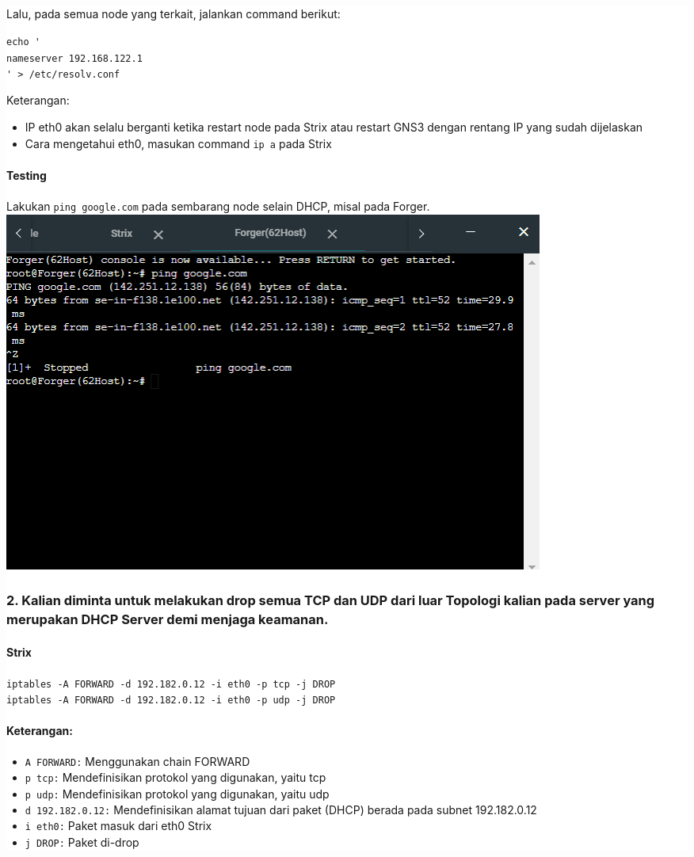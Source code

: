 Lalu, pada semua node yang terkait, jalankan command berikut:
```
echo '
nameserver 192.168.122.1
' > /etc/resolv.conf
```

Keterangan:
- IP eth0 akan selalu berganti ketika restart node pada Strix atau restart GNS3 dengan rentang IP yang sudah dijelaskan 
- Cara mengetahui eth0, masukan command `ip a` pada Strix

#### Testing
Lakukan `ping google.com` pada sembarang node selain DHCP, misal pada Forger.
![Testing No.1](assets/testing/1.png)

### 2.	Kalian diminta untuk melakukan drop semua TCP dan UDP dari luar Topologi kalian pada server yang merupakan DHCP Server demi menjaga keamanan.
#### Strix
```
iptables -A FORWARD -d 192.182.0.12 -i eth0 -p tcp -j DROP
iptables -A FORWARD -d 192.182.0.12 -i eth0 -p udp -j DROP
```

#### Keterangan:
- `A FORWARD:` Menggunakan chain FORWARD
- `p tcp:` Mendefinisikan protokol yang digunakan, yaitu tcp
- `p udp:` Mendefinisikan protokol yang digunakan, yaitu udp
- `d 192.182.0.12:` Mendefinisikan alamat tujuan dari paket (DHCP) berada pada subnet 192.182.0.12
- `i eth0:` Paket masuk dari eth0 Strix
- `j DROP:` Paket di-drop
